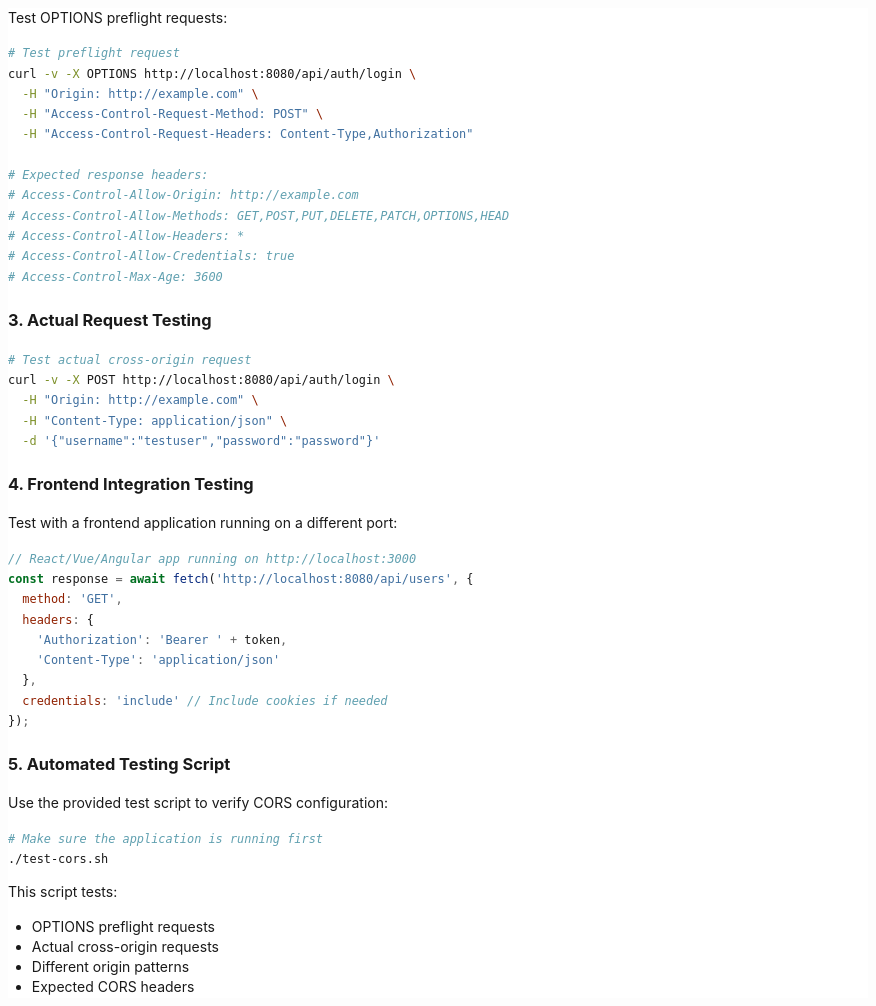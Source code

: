 Test OPTIONS preflight requests:

```bash
# Test preflight request
curl -v -X OPTIONS http://localhost:8080/api/auth/login \
  -H "Origin: http://example.com" \
  -H "Access-Control-Request-Method: POST" \
  -H "Access-Control-Request-Headers: Content-Type,Authorization"

# Expected response headers:
# Access-Control-Allow-Origin: http://example.com
# Access-Control-Allow-Methods: GET,POST,PUT,DELETE,PATCH,OPTIONS,HEAD
# Access-Control-Allow-Headers: *
# Access-Control-Allow-Credentials: true
# Access-Control-Max-Age: 3600
```

### 3. Actual Request Testing

```bash
# Test actual cross-origin request
curl -v -X POST http://localhost:8080/api/auth/login \
  -H "Origin: http://example.com" \
  -H "Content-Type: application/json" \
  -d '{"username":"testuser","password":"password"}'
```

### 4. Frontend Integration Testing

Test with a frontend application running on a different port:

```javascript
// React/Vue/Angular app running on http://localhost:3000
const response = await fetch('http://localhost:8080/api/users', {
  method: 'GET',
  headers: {
    'Authorization': 'Bearer ' + token,
    'Content-Type': 'application/json'
  },
  credentials: 'include' // Include cookies if needed
});
```

### 5. Automated Testing Script

Use the provided test script to verify CORS configuration:

```bash
# Make sure the application is running first
./test-cors.sh
```

This script tests:
- OPTIONS preflight requests
- Actual cross-origin requests
- Different origin patterns
- Expected CORS headers
